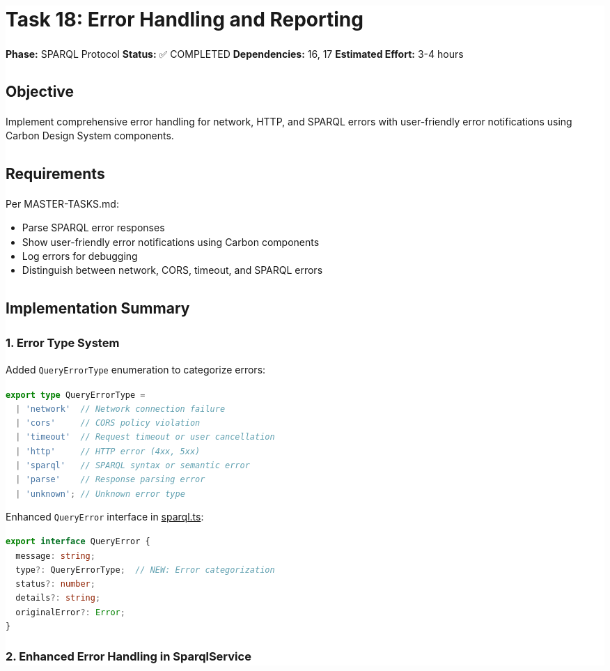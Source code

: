 # Task 18: Error Handling and Reporting

**Phase:** SPARQL Protocol
**Status:** ✅ COMPLETED
**Dependencies:** 16, 17
**Estimated Effort:** 3-4 hours

## Objective

Implement comprehensive error handling for network, HTTP, and SPARQL errors with user-friendly error notifications using Carbon Design System components.

## Requirements

Per MASTER-TASKS.md:
- Parse SPARQL error responses
- Show user-friendly error notifications using Carbon components
- Log errors for debugging
- Distinguish between network, CORS, timeout, and SPARQL errors

## Implementation Summary

### 1. Error Type System

Added `QueryErrorType` enumeration to categorize errors:

```typescript
export type QueryErrorType =
  | 'network'  // Network connection failure
  | 'cors'     // CORS policy violation
  | 'timeout'  // Request timeout or user cancellation
  | 'http'     // HTTP error (4xx, 5xx)
  | 'sparql'   // SPARQL syntax or semantic error
  | 'parse'    // Response parsing error
  | 'unknown'; // Unknown error type
```

Enhanced `QueryError` interface in [sparql.ts](../src/lib/types/sparql.ts):

```typescript
export interface QueryError {
  message: string;
  type?: QueryErrorType;  // NEW: Error categorization
  status?: number;
  details?: string;
  originalError?: Error;
}
```

### 2. Enhanced Error Handling in SparqlService
